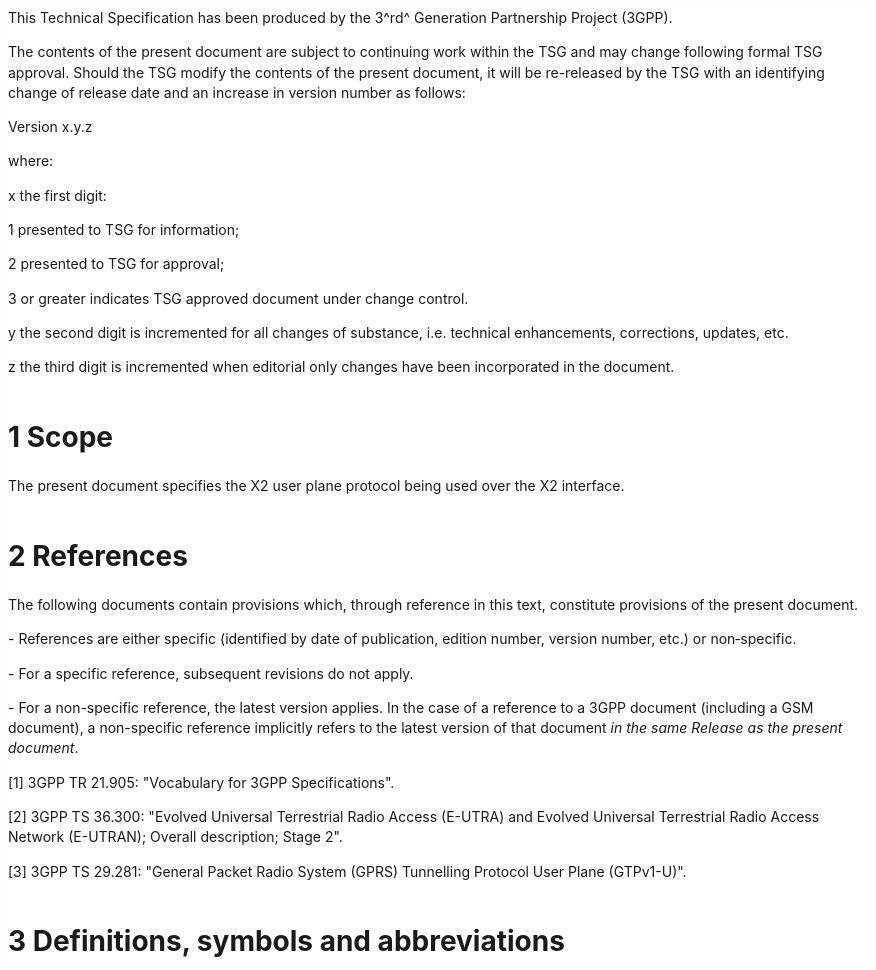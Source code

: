 This Technical Specification has been produced by the 3^rd^ Generation
Partnership Project (3GPP).

The contents of the present document are subject to continuing work
within the TSG and may change following formal TSG approval. Should the
TSG modify the contents of the present document, it will be re-released
by the TSG with an identifying change of release date and an increase in
version number as follows:

Version x.y.z

where:

x the first digit:

1 presented to TSG for information;

2 presented to TSG for approval;

3 or greater indicates TSG approved document under change control.

y the second digit is incremented for all changes of substance, i.e.
technical enhancements, corrections, updates, etc.

z the third digit is incremented when editorial only changes have been
incorporated in the document.

1 Scope
=======

The present document specifies the X2 user plane protocol being used
over the X2 interface.

2 References
============

The following documents contain provisions which, through reference in
this text, constitute provisions of the present document.

\- References are either specific (identified by date of publication,
edition number, version number, etc.) or non‑specific.

\- For a specific reference, subsequent revisions do not apply.

\- For a non-specific reference, the latest version applies. In the case
of a reference to a 3GPP document (including a GSM document), a
non-specific reference implicitly refers to the latest version of that
document *in the same Release as the present document*.

\[1\] 3GPP TR 21.905: \"Vocabulary for 3GPP Specifications\".

\[2\] 3GPP TS 36.300: \"Evolved Universal Terrestrial Radio Access
(E-UTRA) and Evolved Universal Terrestrial Radio Access Network
(E-UTRAN); Overall description; Stage 2\".

\[3\] 3GPP TS 29.281: \"General Packet Radio System (GPRS) Tunnelling
Protocol User Plane (GTPv1-U)\".

3 Definitions, symbols and abbreviations
========================================
